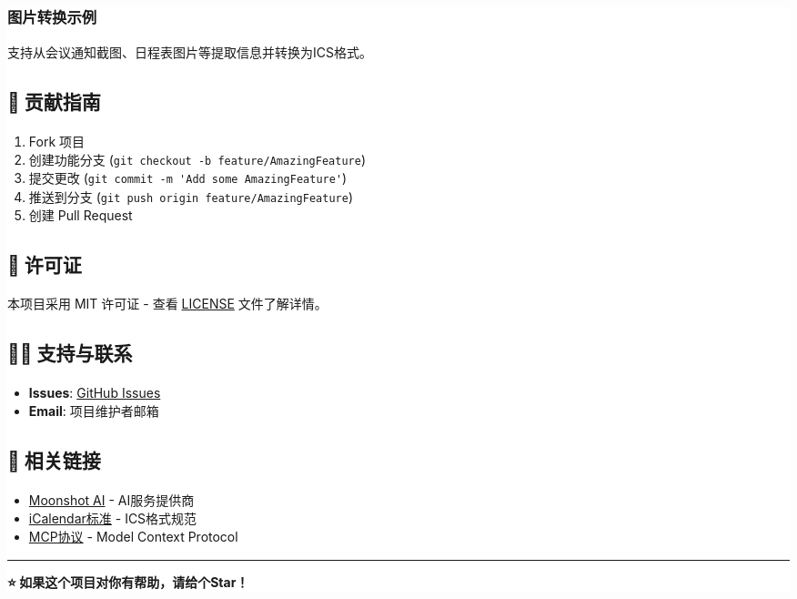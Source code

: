 ### 图片转换示例

支持从会议通知截图、日程表图片等提取信息并转换为ICS格式。

## 🤝 贡献指南

1. Fork 项目
2. 创建功能分支 (`git checkout -b feature/AmazingFeature`)
3. 提交更改 (`git commit -m 'Add some AmazingFeature'`)
4. 推送到分支 (`git push origin feature/AmazingFeature`)
5. 创建 Pull Request

## 📄 许可证

本项目采用 MIT 许可证 - 查看 [LICENSE](LICENSE) 文件了解详情。

## 🙋‍♂️ 支持与联系

- **Issues**: [GitHub Issues](https://github.com/ShunjunGu/ICSConverterWithJS/issues)
- **Email**: 项目维护者邮箱

## 🔗 相关链接

- [Moonshot AI](https://platform.moonshot.cn/) - AI服务提供商
- [iCalendar标准](https://icalendar.org/) - ICS格式规范
- [MCP协议](https://modelcontextprotocol.io/) - Model Context Protocol

---

**⭐ 如果这个项目对你有帮助，请给个Star！**
